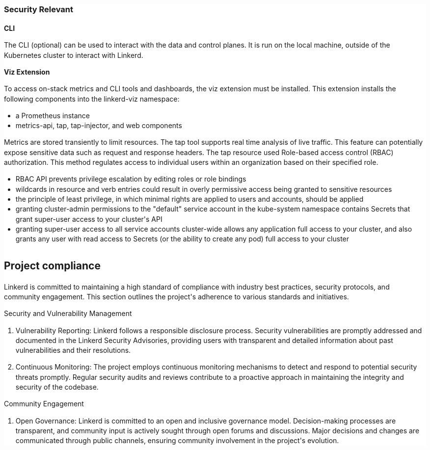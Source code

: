 ### Security Relevant
**CLI**

The CLI (optional) can be used to interact with the data and control planes. It is run on the local machine, outside of the Kubernetes cluster to interact with Linkerd. 

**Viz Extension**

To access on-stack metrics and CLI tools and dashboards, the viz extension must be installed. This extension installs the following components into the linkerd-viz namespace:

* a Prometheus instance
* metrics-api, tap, tap-injector, and web components

Metrics are stored transiently to limit resources.
The tap tool supports real time analysis of live traffic. This feature can potentially expose sensitive data such as request and response headers. The tap resource used Role-based access control (RBAC) authorization. This method regulates access to individual users within an organization based on their specified role. 

* RBAC API prevents privilege escalation by editing roles or role bindings
* wildcards in resource and verb entries could result in overly permissive access being granted to sensitive resources
* the principle of least privilege, in which minimal rights are applied to users and accounts, should be applied
* granting cluster-admin permissions to the "default" service account in the kube-system namespace contains Secrets that grant super-user access to your cluster's API
* granting super-user access to all service accounts cluster-wide allows any application full access to your cluster, and also grants any user with read access to Secrets (or the ability to create any pod) full access to your cluster


## Project compliance

Linkerd is committed to maintaining a high standard of compliance with industry best practices, security protocols, and community engagement. This section outlines the project's adherence to various standards and initiatives.

Security and Vulnerability Management
1. Vulnerability Reporting:
Linkerd follows a responsible disclosure process. Security vulnerabilities are promptly addressed and documented in the Linkerd Security Advisories, providing users with transparent and detailed information about past vulnerabilities and their resolutions.

2. Continuous Monitoring:
The project employs continuous monitoring mechanisms to detect and respond to potential security threats promptly. Regular security audits and reviews contribute to a proactive approach in maintaining the integrity and security of the codebase.

Community Engagement
1. Open Governance:
Linkerd is committed to an open and inclusive governance model. Decision-making processes are transparent, and community input is actively sought through open forums and discussions. Major decisions and changes are communicated through public channels, ensuring community involvement in the project's evolution.
